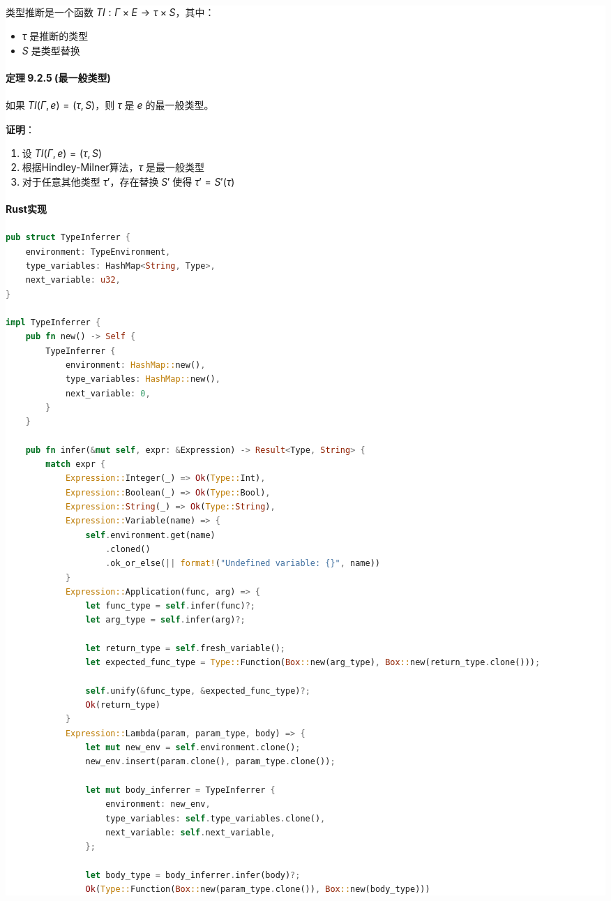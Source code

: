 类型推断是一个函数 $TI: \Gamma \times E \rightarrow \tau \times S$，其中：

- $\tau$ 是推断的类型
- $S$ 是类型替换

#### 定理 9.2.5 (最一般类型)

如果 $TI(\Gamma, e) = (\tau, S)$，则 $\tau$ 是 $e$ 的最一般类型。

**证明**：

1. 设 $TI(\Gamma, e) = (\tau, S)$
2. 根据Hindley-Milner算法，$\tau$ 是最一般类型
3. 对于任意其他类型 $\tau'$，存在替换 $S'$ 使得 $\tau' = S'(\tau)$

#### Rust实现

```rust
pub struct TypeInferrer {
    environment: TypeEnvironment,
    type_variables: HashMap<String, Type>,
    next_variable: u32,
}

impl TypeInferrer {
    pub fn new() -> Self {
        TypeInferrer {
            environment: HashMap::new(),
            type_variables: HashMap::new(),
            next_variable: 0,
        }
    }
    
    pub fn infer(&mut self, expr: &Expression) -> Result<Type, String> {
        match expr {
            Expression::Integer(_) => Ok(Type::Int),
            Expression::Boolean(_) => Ok(Type::Bool),
            Expression::String(_) => Ok(Type::String),
            Expression::Variable(name) => {
                self.environment.get(name)
                    .cloned()
                    .ok_or_else(|| format!("Undefined variable: {}", name))
            }
            Expression::Application(func, arg) => {
                let func_type = self.infer(func)?;
                let arg_type = self.infer(arg)?;
                
                let return_type = self.fresh_variable();
                let expected_func_type = Type::Function(Box::new(arg_type), Box::new(return_type.clone()));
                
                self.unify(&func_type, &expected_func_type)?;
                Ok(return_type)
            }
            Expression::Lambda(param, param_type, body) => {
                let mut new_env = self.environment.clone();
                new_env.insert(param.clone(), param_type.clone());
                
                let mut body_inferrer = TypeInferrer {
                    environment: new_env,
                    type_variables: self.type_variables.clone(),
                    next_variable: self.next_variable,
                };
                
                let body_type = body_inferrer.infer(body)?;
                Ok(Type::Function(Box::new(param_type.clone()), Box::new(body_type)))
```